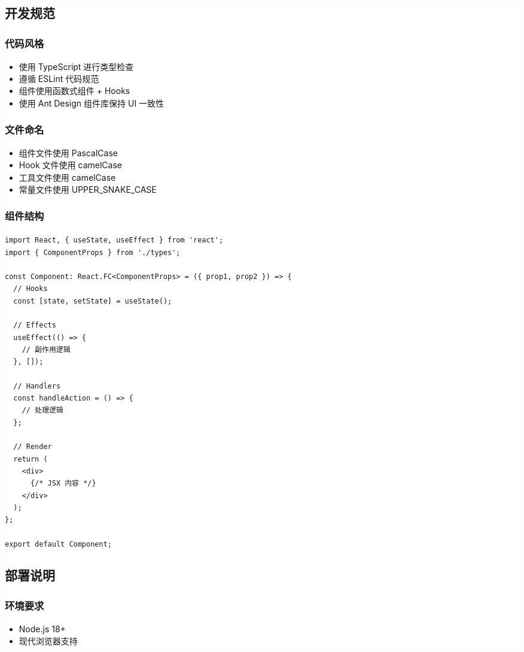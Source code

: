 ## 开发规范

### 代码风格
- 使用 TypeScript 进行类型检查
- 遵循 ESLint 代码规范
- 组件使用函数式组件 + Hooks
- 使用 Ant Design 组件库保持 UI 一致性

### 文件命名
- 组件文件使用 PascalCase
- Hook 文件使用 camelCase
- 工具文件使用 camelCase
- 常量文件使用 UPPER_SNAKE_CASE

### 组件结构
```tsx
import React, { useState, useEffect } from 'react';
import { ComponentProps } from './types';

const Component: React.FC<ComponentProps> = ({ prop1, prop2 }) => {
  // Hooks
  const [state, setState] = useState();
  
  // Effects
  useEffect(() => {
    // 副作用逻辑
  }, []);
  
  // Handlers
  const handleAction = () => {
    // 处理逻辑
  };
  
  // Render
  return (
    <div>
      {/* JSX 内容 */}
    </div>
  );
};

export default Component;
```

## 部署说明

### 环境要求
- Node.js 18+
- 现代浏览器支持
